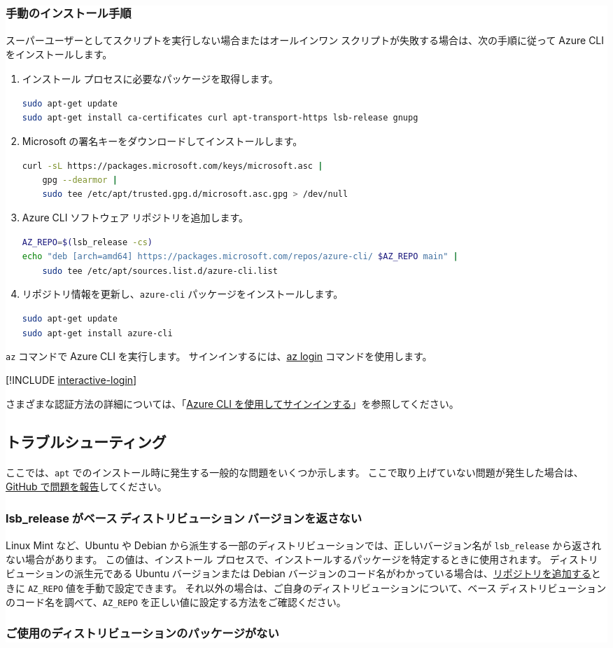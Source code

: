 ### <a name="manual-install-instructions"></a>手動のインストール手順

スーパーユーザーとしてスクリプトを実行しない場合またはオールインワン スクリプトが失敗する場合は、次の手順に従って Azure CLI をインストールします。

1. インストール プロセスに必要なパッケージを取得します。

    ```bash
    sudo apt-get update
    sudo apt-get install ca-certificates curl apt-transport-https lsb-release gnupg
    ```

2. Microsoft の署名キーをダウンロードしてインストールします。

    ```bash
    curl -sL https://packages.microsoft.com/keys/microsoft.asc |
        gpg --dearmor |
        sudo tee /etc/apt/trusted.gpg.d/microsoft.asc.gpg > /dev/null
    ```

3. <div id="set-release"/>Azure CLI  ソフトウェア リポジトリを追加します。

    ```bash
    AZ_REPO=$(lsb_release -cs)
    echo "deb [arch=amd64] https://packages.microsoft.com/repos/azure-cli/ $AZ_REPO main" |
        sudo tee /etc/apt/sources.list.d/azure-cli.list
    ```

4. リポジトリ情報を更新し、`azure-cli` パッケージをインストールします。

    ```bash
    sudo apt-get update
    sudo apt-get install azure-cli
    ```

`az` コマンドで Azure CLI を実行します。 サインインするには、[az login](/cli/azure/reference-index#az-login) コマンドを使用します。

[!INCLUDE [interactive-login](includes/interactive-login.md)]

さまざまな認証方法の詳細については、「[Azure CLI を使用してサインインする](authenticate-azure-cli.md)」を参照してください。

## <a name="troubleshooting"></a>トラブルシューティング

ここでは、`apt` でのインストール時に発生する一般的な問題をいくつか示します。 ここで取り上げていない問題が発生した場合は、[GitHub で問題を報告](https://github.com/Azure/azure-cli/issues)してください。

### <a name="lsb_release-does-not-return-the-correct-base-distribution-version"></a>lsb_release がベース ディストリビューション バージョンを返さない

Linux Mint など、Ubuntu や Debian から派生する一部のディストリビューションでは、正しいバージョン名が `lsb_release` から返されない場合があります。 この値は、インストール プロセスで、インストールするパッケージを特定するときに使用されます。 ディストリビューションの派生元である Ubuntu バージョンまたは Debian バージョンのコード名がわかっている場合は、[リポジトリを追加する](#set-release)ときに `AZ_REPO` 値を手動で設定できます。 それ以外の場合は、ご自身のディストリビューションについて、ベース ディストリビューションのコード名を調べて、`AZ_REPO` を正しい値に設定する方法をご確認ください。

### <a name="no-package-for-your-distribution"></a>ご使用のディストリビューションのパッケージがない
